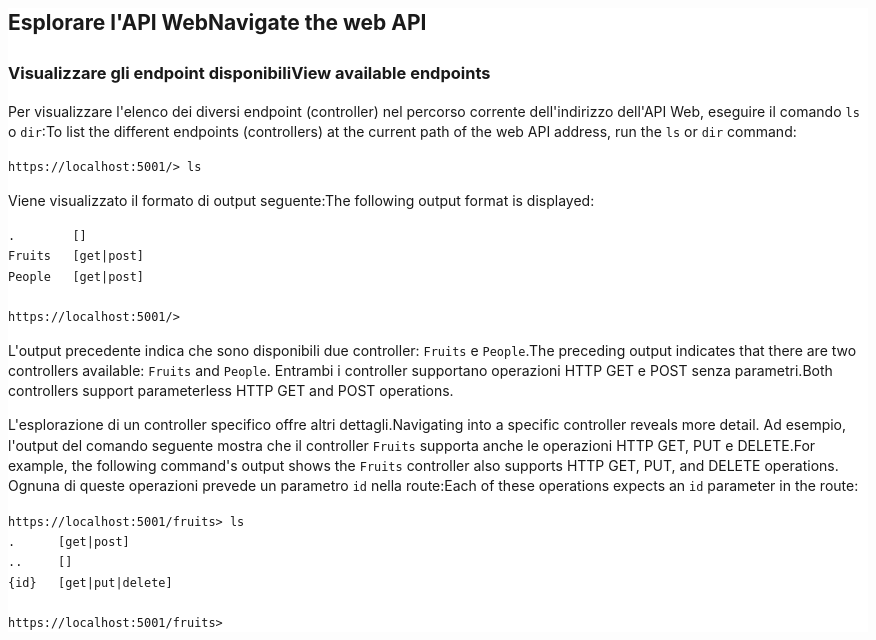 ## <a name="navigate-the-web-api"></a><span data-ttu-id="95b62-142">Esplorare l'API Web</span><span class="sxs-lookup"><span data-stu-id="95b62-142">Navigate the web API</span></span>

### <a name="view-available-endpoints"></a><span data-ttu-id="95b62-143">Visualizzare gli endpoint disponibili</span><span class="sxs-lookup"><span data-stu-id="95b62-143">View available endpoints</span></span>

<span data-ttu-id="95b62-144">Per visualizzare l'elenco dei diversi endpoint (controller) nel percorso corrente dell'indirizzo dell'API Web, eseguire il comando `ls` o `dir`:</span><span class="sxs-lookup"><span data-stu-id="95b62-144">To list the different endpoints (controllers) at the current path of the web API address, run the `ls` or `dir` command:</span></span>

```console
https://localhost:5001/> ls
```

<span data-ttu-id="95b62-145">Viene visualizzato il formato di output seguente:</span><span class="sxs-lookup"><span data-stu-id="95b62-145">The following output format is displayed:</span></span>

```console
.        []
Fruits   [get|post]
People   [get|post]

https://localhost:5001/>
```

<span data-ttu-id="95b62-146">L'output precedente indica che sono disponibili due controller: `Fruits` e `People`.</span><span class="sxs-lookup"><span data-stu-id="95b62-146">The preceding output indicates that there are two controllers available: `Fruits` and `People`.</span></span> <span data-ttu-id="95b62-147">Entrambi i controller supportano operazioni HTTP GET e POST senza parametri.</span><span class="sxs-lookup"><span data-stu-id="95b62-147">Both controllers support parameterless HTTP GET and POST operations.</span></span>

<span data-ttu-id="95b62-148">L'esplorazione di un controller specifico offre altri dettagli.</span><span class="sxs-lookup"><span data-stu-id="95b62-148">Navigating into a specific controller reveals more detail.</span></span> <span data-ttu-id="95b62-149">Ad esempio, l'output del comando seguente mostra che il controller `Fruits` supporta anche le operazioni HTTP GET, PUT e DELETE.</span><span class="sxs-lookup"><span data-stu-id="95b62-149">For example, the following command's output shows the `Fruits` controller also supports HTTP GET, PUT, and DELETE operations.</span></span> <span data-ttu-id="95b62-150">Ognuna di queste operazioni prevede un parametro `id` nella route:</span><span class="sxs-lookup"><span data-stu-id="95b62-150">Each of these operations expects an `id` parameter in the route:</span></span>

```console
https://localhost:5001/fruits> ls
.      [get|post]
..     []
{id}   [get|put|delete]

https://localhost:5001/fruits>
```
